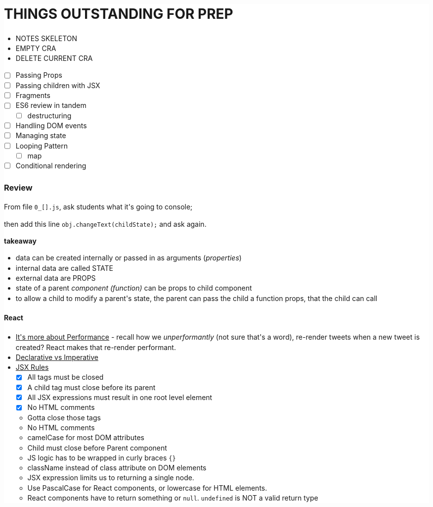 
# THINGS OUTSTANDING FOR PREP
- NOTES SKELETON
- EMPTY CRA
- DELETE CURRENT CRA

- [ ] Passing Props
- [ ] Passing children with JSX
- [ ] Fragments
- [ ] ES6 review in tandem
    + [ ] destructuring
- [ ] Handling DOM events
- [ ] Managing state
- [ ] Looping Pattern
    + [ ] map
- [ ] Conditional rendering

### Review

From file `0_[].js`, ask students what it's going to console;

then add this line `obj.changeText(childState);` and ask again.

**takeaway**

- data can be created internally or passed in as arguments (_properties_)
- internal data are called STATE
- external data are PROPS
- state of a parent _component (function)_ can be props to child component
- to allow a child to modify a parent's state, the parent can pass the child a function props, that the child can call

#### React
- [It's more about Performance](https://reactjs.org/docs/rendering-elements.html#react-only-updates-whats-necessary) - recall how we _unperformantly_ (not sure that's a word), re-render tweets when a new tweet is created? React makes that re-render performant.
- [Declarative vs Imperative](https://web.compass.lighthouselabs.ca/days/w06e/activities/984)
- [JSX Rules](https://web.compass.lighthouselabs.ca/days/w06e/activities/988)
  - [x] All tags must be closed
  - [x] A child tag must close before its parent
  - [x] All JSX expressions must result in one root level element
  - [x] No HTML comments
  - Gotta close those tags
  - No HTML comments
  - camelCase for most DOM attributes
  - Child must close before Parent component
  - JS logic has to be wrapped in curly braces `{}`
  - className instead of class attribute on DOM elements
  - JSX expression limits us to returning a single node.
  - Use PascalCase for React components, or lowercase for HTML elements.
  - React components have to return something or `null`. `undefined` is NOT a valid return type
